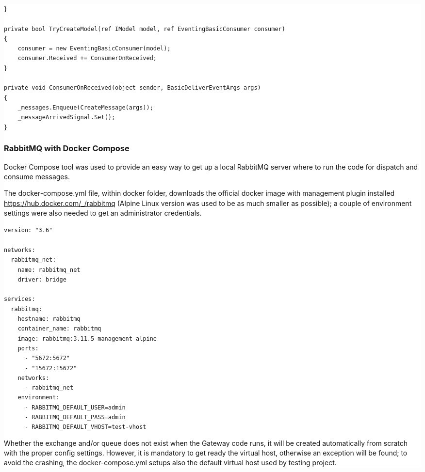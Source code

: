 ```
}

private bool TryCreateModel(ref IModel model, ref EventingBasicConsumer consumer)
{
    consumer = new EventingBasicConsumer(model);
    consumer.Received += ConsumerOnReceived;
}

private void ConsumerOnReceived(object sender, BasicDeliverEventArgs args)
{
    _messages.Enqueue(CreateMessage(args));
    _messageArrivedSignal.Set();
}
```

### RabbitMQ with Docker Compose

Docker Compose tool was used to provide an easy way to get up a local RabbitMQ server where to run the code for dispatch and consume messages.

The docker-compose.yml file, within docker folder, downloads the official docker image with management plugin installed https://hub.docker.com/_/rabbitmq (Alpine Linux version was used to be as much smaller as possible); a couple of environment settings were also needed to get an administrator credentials.

```
version: "3.6"

networks:
  rabbitmq_net:
    name: rabbitmq_net
    driver: bridge
      
services:
  rabbitmq:
    hostname: rabbitmq
    container_name: rabbitmq
    image: rabbitmq:3.11.5-management-alpine
    ports:
      - "5672:5672"
      - "15672:15672"
    networks:
      - rabbitmq_net
    environment:
      - RABBITMQ_DEFAULT_USER=admin
      - RABBITMQ_DEFAULT_PASS=admin
      - RABBITMQ_DEFAULT_VHOST=test-vhost
```

Whether the exchange and/or queue does not exist when the Gateway code runs, it will be created automatically from scratch with the proper config settings. However, it is mandatory to get ready the virtual host, otherwise an exception will be found; to avoid the crashing, the docker-compose.yml setups also the default virtual host used by testing project.
